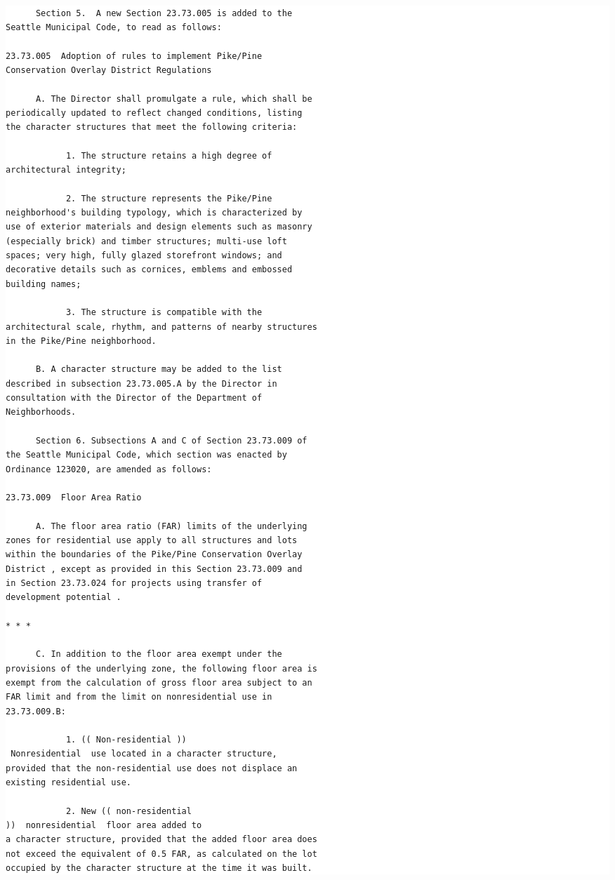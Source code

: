           Section 5.  A new Section 23.73.005 is added to the  
    Seattle Municipal Code, to read as follows:  
  
    23.73.005  Adoption of rules to implement Pike/Pine  
    Conservation Overlay District Regulations  
  
          A. The Director shall promulgate a rule, which shall be  
    periodically updated to reflect changed conditions, listing  
    the character structures that meet the following criteria:  
  
                1. The structure retains a high degree of  
    architectural integrity;  
  
                2. The structure represents the Pike/Pine  
    neighborhood's building typology, which is characterized by  
    use of exterior materials and design elements such as masonry  
    (especially brick) and timber structures; multi-use loft  
    spaces; very high, fully glazed storefront windows; and  
    decorative details such as cornices, emblems and embossed  
    building names;  
  
                3. The structure is compatible with the  
    architectural scale, rhythm, and patterns of nearby structures  
    in the Pike/Pine neighborhood.  
  
          B. A character structure may be added to the list  
    described in subsection 23.73.005.A by the Director in  
    consultation with the Director of the Department of  
    Neighborhoods.  
  
          Section 6. Subsections A and C of Section 23.73.009 of  
    the Seattle Municipal Code, which section was enacted by  
    Ordinance 123020, are amended as follows:  
  
    23.73.009  Floor Area Ratio  
  
          A. The floor area ratio (FAR) limits of the underlying  
    zones for residential use apply to all structures and lots  
    within the boundaries of the Pike/Pine Conservation Overlay  
    District , except as provided in this Section 23.73.009 and  
    in Section 23.73.024 for projects using transfer of  
    development potential .  
  
    * * *  
  
          C. In addition to the floor area exempt under the  
    provisions of the underlying zone, the following floor area is  
    exempt from the calculation of gross floor area subject to an  
    FAR limit and from the limit on nonresidential use in  
    23.73.009.B:  
  
                1. (( Non-residential ))  
     Nonresidential  use located in a character structure,  
    provided that the non-residential use does not displace an  
    existing residential use.  
  
                2. New (( non-residential  
    ))  nonresidential  floor area added to  
    a character structure, provided that the added floor area does  
    not exceed the equivalent of 0.5 FAR, as calculated on the lot  
    occupied by the character structure at the time it was built.  
  